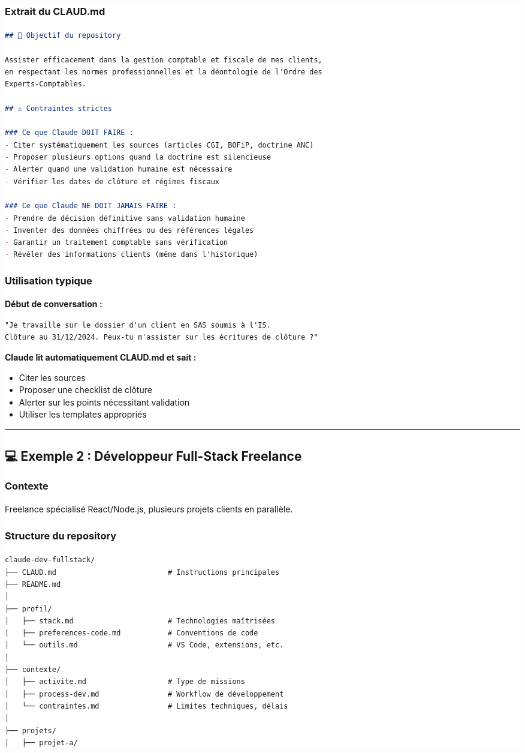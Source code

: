 ### Extrait du CLAUD.md

```markdown
## 🎯 Objectif du repository

Assister efficacement dans la gestion comptable et fiscale de mes clients,
en respectant les normes professionnelles et la déontologie de l'Ordre des
Experts-Comptables.

## ⚠️ Contraintes strictes

### Ce que Claude DOIT FAIRE :
- Citer systématiquement les sources (articles CGI, BOFiP, doctrine ANC)
- Proposer plusieurs options quand la doctrine est silencieuse
- Alerter quand une validation humaine est nécessaire
- Vérifier les dates de clôture et régimes fiscaux

### Ce que Claude NE DOIT JAMAIS FAIRE :
- Prendre de décision définitive sans validation humaine
- Inventer des données chiffrées ou des références légales
- Garantir un traitement comptable sans vérification
- Révéler des informations clients (même dans l'historique)
```

### Utilisation typique

**Début de conversation :**
```
"Je travaille sur le dossier d'un client en SAS soumis à l'IS. 
Clôture au 31/12/2024. Peux-tu m'assister sur les écritures de clôture ?"
```

**Claude lit automatiquement CLAUD.md et sait :**
- Citer les sources
- Proposer une checklist de clôture
- Alerter sur les points nécessitant validation
- Utiliser les templates appropriés

---

## 💻 Exemple 2 : Développeur Full-Stack Freelance

### Contexte
Freelance spécialisé React/Node.js, plusieurs projets clients en parallèle.

### Structure du repository

```
claude-dev-fullstack/
├── CLAUD.md                          # Instructions principales
├── README.md
│
├── profil/
│   ├── stack.md                      # Technologies maîtrisées
│   ├── preferences-code.md           # Conventions de code
│   └── outils.md                     # VS Code, extensions, etc.
│
├── contexte/
│   ├── activite.md                   # Type de missions
│   ├── process-dev.md                # Workflow de développement
│   └── contraintes.md                # Limites techniques, délais
│
├── projets/
│   ├── projet-a/
```